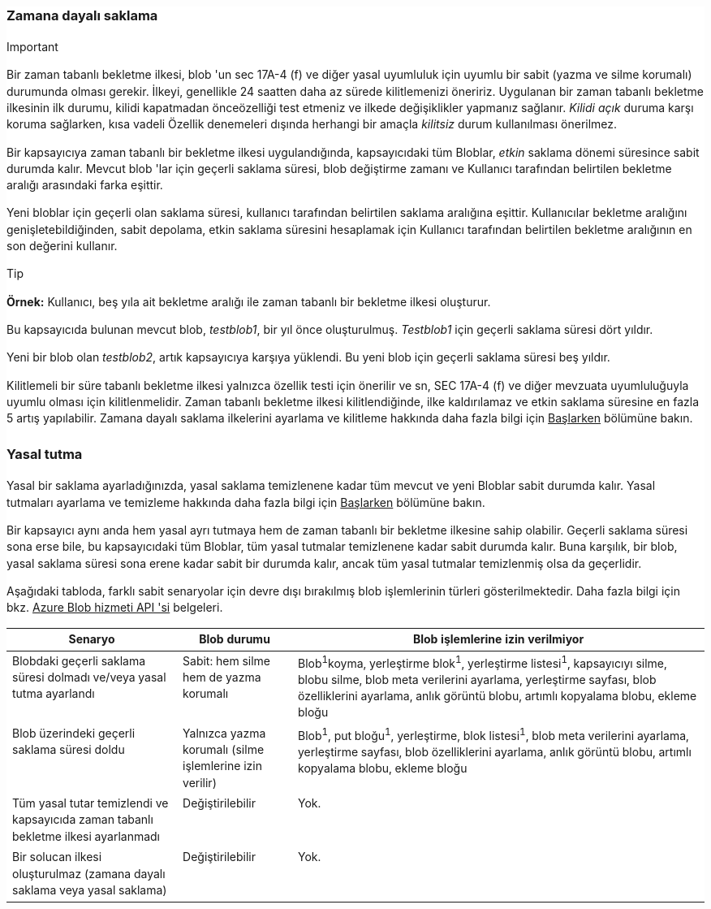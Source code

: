 ### <a name="time-based-retention"></a>Zamana dayalı saklama

> [!IMPORTANT]
> Bir zaman tabanlı bekletme ilkesi, blob 'un sec 17A-4 (f) ve diğer yasal uyumluluk için uyumlu bir sabit (yazma ve silme korumalı) durumunda olması gerekir. İlkeyi, genellikle 24 saatten daha az sürede kilitlemenizi öneririz. Uygulanan bir zaman tabanlı bekletme ilkesinin ilk durumu, kilidi kapatmadan önceözelliği test etmeniz ve ilkede değişiklikler yapmanız sağlanır. *Kilidi açık* duruma karşı koruma sağlarken, kısa vadeli Özellik denemeleri dışında herhangi bir amaçla *kilitsiz* durum kullanılması önerilmez. 

Bir kapsayıcıya zaman tabanlı bir bekletme ilkesi uygulandığında, kapsayıcıdaki tüm Bloblar, *etkin* saklama dönemi süresince sabit durumda kalır. Mevcut blob 'lar için geçerli saklama süresi, blob değiştirme zamanı ve Kullanıcı tarafından belirtilen bekletme aralığı arasındaki farka eşittir.

Yeni bloblar için geçerli olan saklama süresi, kullanıcı tarafından belirtilen saklama aralığına eşittir. Kullanıcılar bekletme aralığını genişletebildiğinden, sabit depolama, etkin saklama süresini hesaplamak için Kullanıcı tarafından belirtilen bekletme aralığının en son değerini kullanır.

> [!TIP]
> **Örnek:** Kullanıcı, beş yıla ait bekletme aralığı ile zaman tabanlı bir bekletme ilkesi oluşturur.
>
> Bu kapsayıcıda bulunan mevcut blob, _testblob1_, bir yıl önce oluşturulmuş. _Testblob1_ için geçerli saklama süresi dört yıldır.
>
> Yeni bir blob olan _testblob2_, artık kapsayıcıya karşıya yüklendi. Bu yeni blob için geçerli saklama süresi beş yıldır.

Kilitlemeli bir süre tabanlı bekletme ilkesi yalnızca özellik testi için önerilir ve sn, SEC 17A-4 (f) ve diğer mevzuata uyumluluğuyla uyumlu olması için kilitlenmelidir. Zaman tabanlı bekletme ilkesi kilitlendiğinde, ilke kaldırılamaz ve etkin saklama süresine en fazla 5 artış yapılabilir. Zamana dayalı saklama ilkelerini ayarlama ve kilitleme hakkında daha fazla bilgi için [Başlarken](#getting-started) bölümüne bakın.

### <a name="legal-holds"></a>Yasal tutma

Yasal bir saklama ayarladığınızda, yasal saklama temizlenene kadar tüm mevcut ve yeni Bloblar sabit durumda kalır. Yasal tutmaları ayarlama ve temizleme hakkında daha fazla bilgi için [Başlarken](#getting-started) bölümüne bakın.

Bir kapsayıcı aynı anda hem yasal ayrı tutmaya hem de zaman tabanlı bir bekletme ilkesine sahip olabilir. Geçerli saklama süresi sona erse bile, bu kapsayıcıdaki tüm Bloblar, tüm yasal tutmalar temizlenene kadar sabit durumda kalır. Buna karşılık, bir blob, yasal saklama süresi sona erene kadar sabit bir durumda kalır, ancak tüm yasal tutmalar temizlenmiş olsa da geçerlidir.

Aşağıdaki tabloda, farklı sabit senaryolar için devre dışı bırakılmış blob işlemlerinin türleri gösterilmektedir. Daha fazla bilgi için bkz. [Azure Blob hizmeti API 'si](https://docs.microsoft.com/rest/api/storageservices/blob-service-rest-api) belgeleri.

|Senaryo  |Blob durumu  |Blob işlemlerine izin verilmiyor  |
|---------|---------|---------|
|Blobdaki geçerli saklama süresi dolmadı ve/veya yasal tutma ayarlandı     |Sabit: hem silme hem de yazma korumalı         | Blob<sup>1</sup>koyma, yerleştirme blok<sup>1</sup>, yerleştirme listesi<sup>1</sup>, kapsayıcıyı silme, blobu silme, blob meta verilerini ayarlama, yerleştirme sayfası, blob özelliklerini ayarlama, anlık görüntü blobu, artımlı kopyalama blobu, ekleme bloğu         |
|Blob üzerindeki geçerli saklama süresi doldu     |Yalnızca yazma korumalı (silme işlemlerine izin verilir)         |Blob<sup>1</sup>, put bloğu<sup>1</sup>, yerleştirme, blok listesi<sup>1</sup>, blob meta verilerini ayarlama, yerleştirme sayfası, blob özelliklerini ayarlama, anlık görüntü blobu, artımlı kopyalama blobu, ekleme bloğu         |
|Tüm yasal tutar temizlendi ve kapsayıcıda zaman tabanlı bekletme ilkesi ayarlanmadı     |Değiştirilebilir         |Yok.         |
|Bir solucan ilkesi oluşturulmaz (zamana dayalı saklama veya yasal saklama)     |Değiştirilebilir         |Yok.         |
